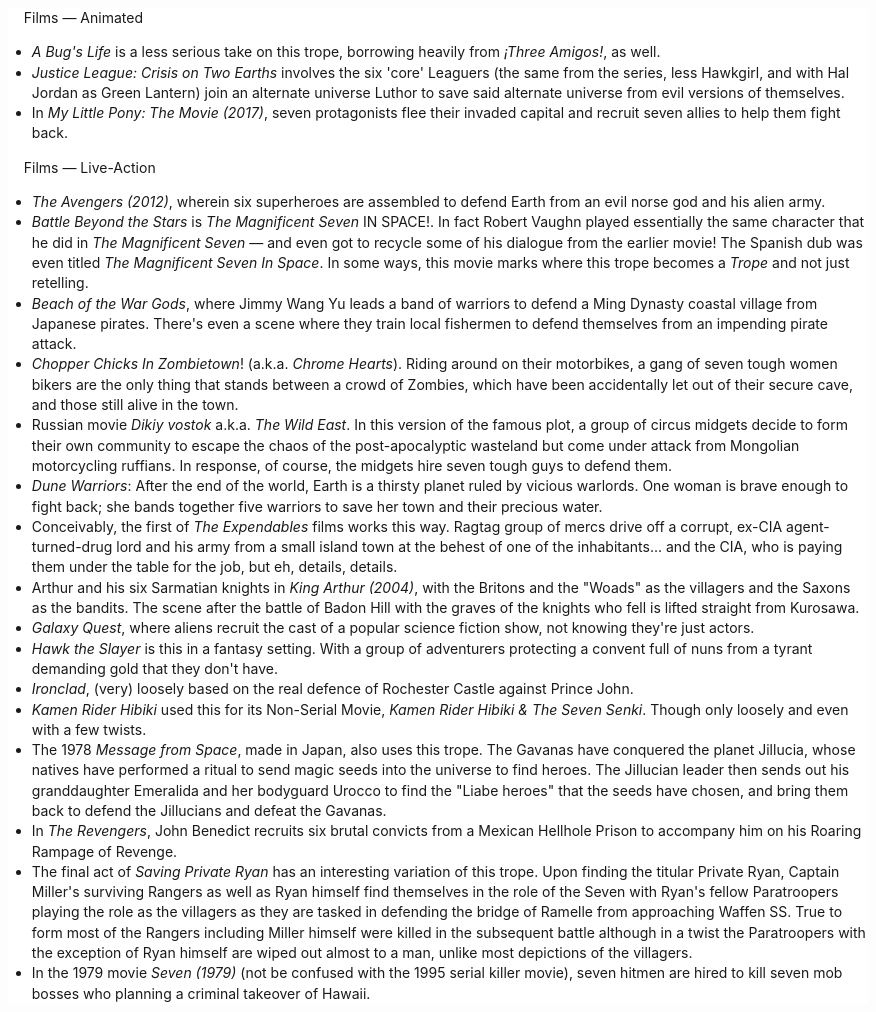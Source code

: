     Films — Animated 

-   _A Bug's Life_ is a less serious take on this trope, borrowing heavily from _¡Three Amigos!_, as well.
-   _Justice League: Crisis on Two Earths_ involves the six 'core' Leaguers (the same from the series, less Hawkgirl, and with Hal Jordan as Green Lantern) join an alternate universe Luthor to save said alternate universe from evil versions of themselves.
-   In _My Little Pony: The Movie (2017)_, seven protagonists flee their invaded capital and recruit seven allies to help them fight back.

    Films — Live-Action 

-   _The Avengers (2012)_, wherein six superheroes are assembled to defend Earth from an evil norse god and his alien army.
-   _Battle Beyond the Stars_ is _The Magnificent Seven_ IN SPACE!. In fact Robert Vaughn played essentially the same character that he did in _The Magnificent Seven_ — and even got to recycle some of his dialogue from the earlier movie! The Spanish dub was even titled _The Magnificent Seven In Space_. In some ways, this movie marks where this trope becomes a _Trope_ and not just retelling.
-   _Beach of the War Gods_, where Jimmy Wang Yu leads a band of warriors to defend a Ming Dynasty coastal village from Japanese pirates. There's even a scene where they train local fishermen to defend themselves from an impending pirate attack.
-   _Chopper Chicks In Zombietown_! (a.k.a. _Chrome Hearts_). Riding around on their motorbikes, a gang of seven tough women bikers are the only thing that stands between a crowd of Zombies, which have been accidentally let out of their secure cave, and those still alive in the town.
-   Russian movie _Dikiy vostok_ a.k.a. _The Wild East_. In this version of the famous plot, a group of circus midgets decide to form their own community to escape the chaos of the post-apocalyptic wasteland but come under attack from Mongolian motorcycling ruffians. In response, of course, the midgets hire seven tough guys to defend them.
-   _Dune Warriors_: After the end of the world, Earth is a thirsty planet ruled by vicious warlords. One woman is brave enough to fight back; she bands together five warriors to save her town and their precious water.
-   Conceivably, the first of _The Expendables_ films works this way. Ragtag group of mercs drive off a corrupt, ex-CIA agent-turned-drug lord and his army from a small island town at the behest of one of the inhabitants... and the CIA, who is paying them under the table for the job, but eh, details, details.
-   Arthur and his six Sarmatian knights in _King Arthur (2004)_, with the Britons and the "Woads" as the villagers and the Saxons as the bandits. The scene after the battle of Badon Hill with the graves of the knights who fell is lifted straight from Kurosawa.
-   _Galaxy Quest_, where aliens recruit the cast of a popular science fiction show, not knowing they're just actors.
-   _Hawk the Slayer_ is this in a fantasy setting. With a group of adventurers protecting a convent full of nuns from a tyrant demanding gold that they don't have.
-   _Ironclad_, (very) loosely based on the real defence of Rochester Castle against Prince John.
-   _Kamen Rider Hibiki_ used this for its Non-Serial Movie, _Kamen Rider Hibiki & The Seven Senki_. Though only loosely and even with a few twists.
-   The 1978 _Message from Space_, made in Japan, also uses this trope. The Gavanas have conquered the planet Jillucia, whose natives have performed a ritual to send magic seeds into the universe to find heroes. The Jillucian leader then sends out his granddaughter Emeralida and her bodyguard Urocco to find the "Liabe heroes" that the seeds have chosen, and bring them back to defend the Jillucians and defeat the Gavanas.
-   In _The Revengers_, John Benedict recruits six brutal convicts from a Mexican Hellhole Prison to accompany him on his Roaring Rampage of Revenge.
-   The final act of _Saving Private Ryan_ has an interesting variation of this trope. Upon finding the titular Private Ryan, Captain Miller's surviving Rangers as well as Ryan himself find themselves in the role of the Seven with Ryan's fellow Paratroopers playing the role as the villagers as they are tasked in defending the bridge of Ramelle from approaching Waffen SS. True to form most of the Rangers including Miller himself were killed in the subsequent battle although in a twist the Paratroopers with the exception of Ryan himself are wiped out almost to a man, unlike most depictions of the villagers.
-   In the 1979 movie _Seven (1979)_ (not be confused with the 1995 serial killer movie), seven hitmen are hired to kill seven mob bosses who planning a criminal takeover of Hawaii.